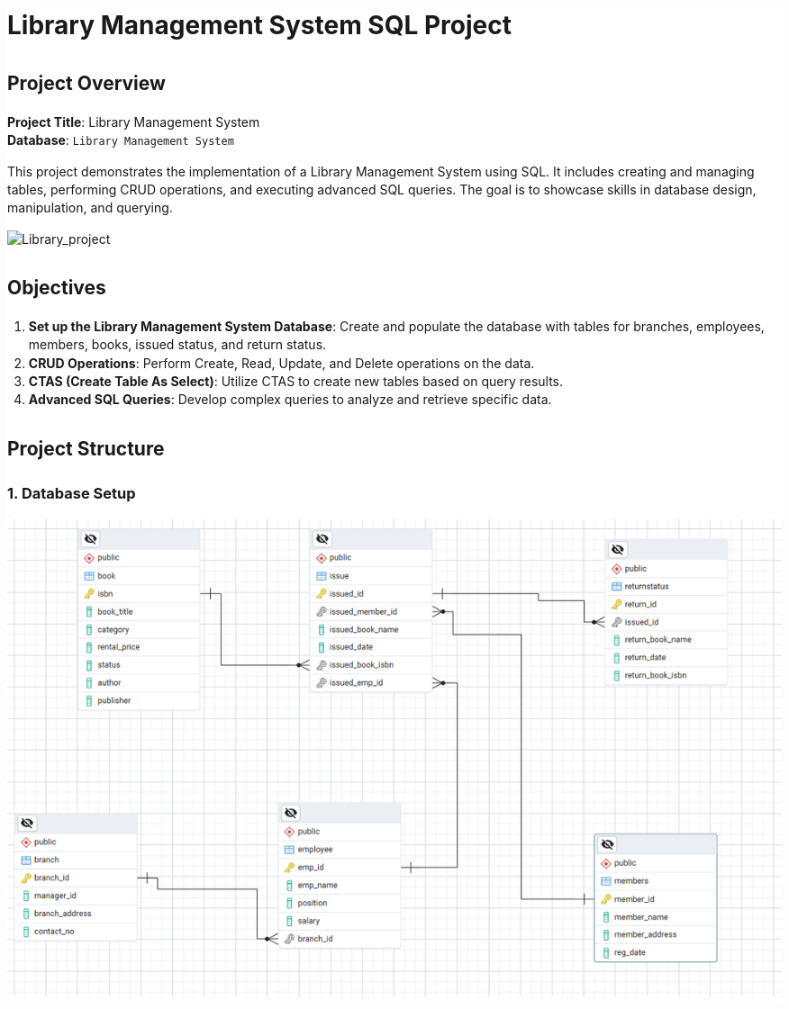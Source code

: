 # Library Management System  SQL Project 

## Project Overview

**Project Title**: Library Management System  
**Database**: `Library Management System`

This project demonstrates the implementation of a Library Management System using SQL. It includes creating and managing tables, performing CRUD operations, and executing advanced SQL queries. The goal is to showcase skills in database design, manipulation, and querying.

![Library_project](https://github.com/najirh/Library-System-Management---P2/blob/main/library.jpg)

## Objectives

1. **Set up the Library Management System Database**: Create and populate the database with tables for branches, employees, members, books, issued status, and return status.
2. **CRUD Operations**: Perform Create, Read, Update, and Delete operations on the data.
3. **CTAS (Create Table As Select)**: Utilize CTAS to create new tables based on query results.
4. **Advanced SQL Queries**: Develop complex queries to analyze and retrieve specific data.

## Project Structure

### 1. Database Setup
![ERD](https://github.com/giriaman610/Library-Management-System/blob/main/Schema%20Diagram.png)
